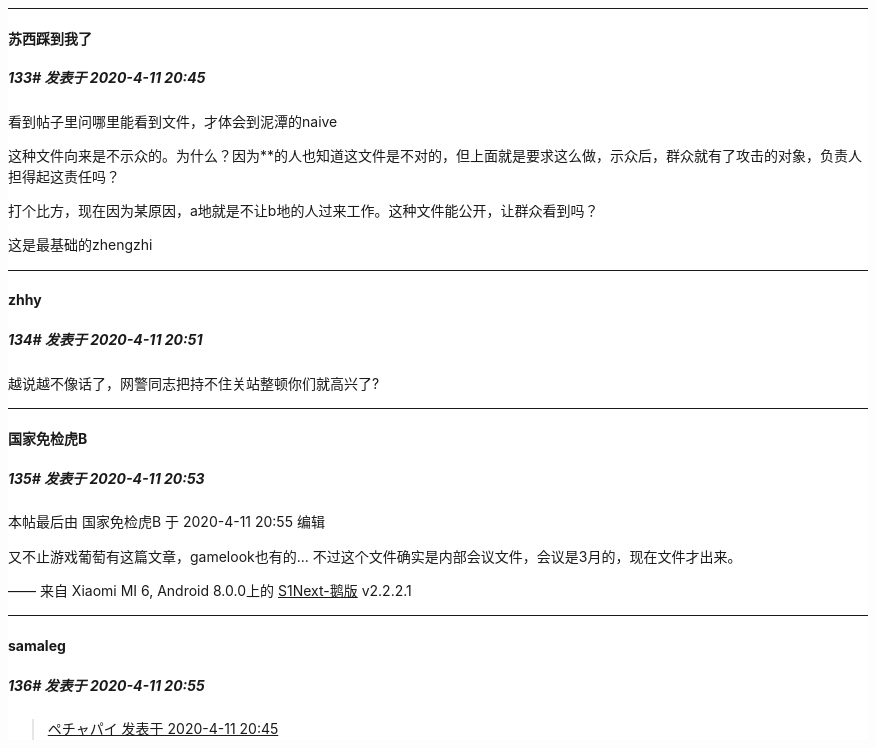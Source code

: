 -----

####  苏西踩到我了  
##### 133#       发表于 2020-4-11 20:45




看到帖子里问哪里能看到文件，才体会到泥潭的naive

这种文件向来是不示众的。为什么？因为**的人也知道这文件是不对的，但上面就是要求这么做，示众后，群众就有了攻击的对象，负责人担得起这责任吗？

打个比方，现在因为某原因，a地就是不让b地的人过来工作。这种文件能公开，让群众看到吗？


这是最基础的zhengzhi







-----

####  zhhy  
##### 134#       发表于 2020-4-11 20:51




越说越不像话了，网警同志把持不住关站整顿你们就高兴了?







-----

####  国家免检虎B  
##### 135#       发表于 2020-4-11 20:53



 本帖最后由 国家免检虎B 于 2020-4-11 20:55 编辑 

又不止游戏葡萄有这篇文章，gamelook也有的...
不过这个文件确实是内部会议文件，会议是3月的，现在文件才出来。

—— 来自 Xiaomi MI 6, Android 8.0.0上的 [S1Next-鹅版](https://github.com/ykrank/S1-Next/releases) v2.2.2.1







-----

####  samaleg  
##### 136#       发表于 2020-4-11 20:55



<blockquote><a href="httphttps://bbs.saraba1st.com/2b/forum.php?mod=redirect&amp;goto=findpost&amp;pid=47049408&amp;ptid=1923595" target="_blank">ペチャパイ 发表于 2020-4-11 20:45</a>
